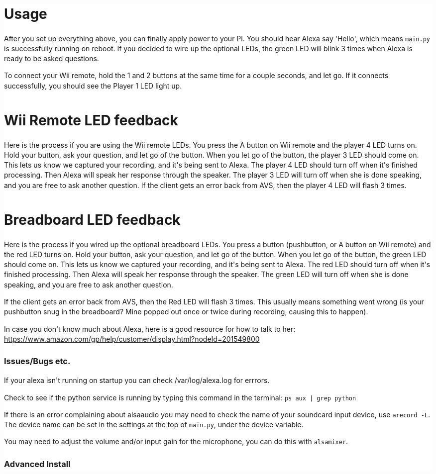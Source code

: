 # Usage

After you set up everything above, you can finally apply power to your Pi. You should hear Alexa say 'Hello', which means `main.py` is successfully running on reboot. If you decided to wire up the optional LEDs, the green LED will blink 3 times when Alexa is ready to be asked questions.

To connect your Wii remote, hold the 1 and 2 buttons at the same time for a couple seconds, and let go. If it connects successfully, you should see the Player 1 LED light up.

# Wii Remote LED feedback

Here is the process if you are using the Wii remote LEDs. You press the A button on Wii remote and the player 4 LED turns on. Hold your button, ask your question, and let go of the button. When you let go of the button, the player 3 LED should come on. This lets us know we captured your recording, and it's being sent to Alexa. The player 4 LED should turn off when it's finished processing. Then Alexa will speak her response through the speaker. The player 3 LED will turn off when she is done speaking, and you are free to ask another question. If the client gets an error back from AVS, then the player 4 LED will flash 3 times.

# Breadboard LED feedback

Here is the process if you wired up the optional breadboard LEDs. You press a button (pushbutton, or A button on Wii remote) and the red LED turns on. Hold your button, ask your question, and let go of the button. When you let go of the button, the green LED should come on. This lets us know we captured your recording, and it's being sent to Alexa. The red LED should turn off when it's finished processing. Then Alexa will speak her response through the speaker. The green LED will turn off when she is done speaking, and you are free to ask another question.

If the client gets an error back from AVS, then the Red LED will flash 3 times. This usually means something went wrong (is your pushbutton snug in the breadboard? Mine popped out once or twice during recording, causing this to happen).

In case you don't know much about Alexa, here is a good resource for how to talk to her: https://www.amazon.com/gp/help/customer/display.html?nodeId=201549800

### Issues/Bugs etc.

If your alexa isn't running on startup you can check /var/log/alexa.log for errrors.

Check to see if the python service is running by typing this command in the terminal: `ps aux | grep python`

If there is an error complaining about alsaaudio you may need to check the name of your soundcard input device, use 
`arecord -L`. The device name can be set in the settings at the top of `main.py`, under the device variable.

You may need to adjust the volume and/or input gain for the microphone, you can do this with `alsamixer`.

### Advanced Install
